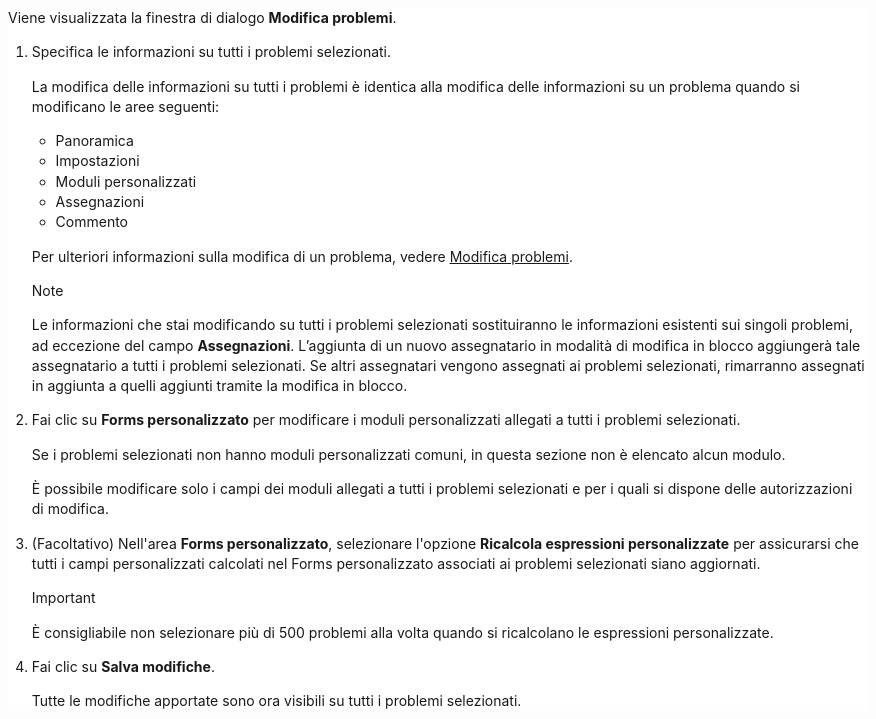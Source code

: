    Viene visualizzata la finestra di dialogo **Modifica problemi**.

1. Specifica le informazioni su tutti i problemi selezionati.

   La modifica delle informazioni su tutti i problemi è identica alla modifica delle informazioni su un problema quando si modificano le aree seguenti:

   * Panoramica
   * Impostazioni
   * Moduli personalizzati
   * Assegnazioni
   * Commento

   

   Per ulteriori informazioni sulla modifica di un problema, vedere [Modifica problemi](../../../manage-work/issues/manage-issues/edit-issues.md).

   >[!NOTE]
   >
   >Le informazioni che stai modificando su tutti i problemi selezionati sostituiranno le informazioni esistenti sui singoli problemi, ad eccezione del campo **Assegnazioni**. L’aggiunta di un nuovo assegnatario in modalità di modifica in blocco aggiungerà tale assegnatario a tutti i problemi selezionati. Se altri assegnatari vengono assegnati ai problemi selezionati, rimarranno assegnati in aggiunta a quelli aggiunti tramite la modifica in blocco.

1. Fai clic su **Forms personalizzato** per modificare i moduli personalizzati allegati a tutti i problemi selezionati.

   Se i problemi selezionati non hanno moduli personalizzati comuni, in questa sezione non è elencato alcun modulo.

   È possibile modificare solo i campi dei moduli allegati a tutti i problemi selezionati e per i quali si dispone delle autorizzazioni di modifica.

   

1. (Facoltativo) Nell&#39;area **Forms personalizzato**, selezionare l&#39;opzione **Ricalcola espressioni personalizzate** per assicurarsi che tutti i campi personalizzati calcolati nel Forms personalizzato associati ai problemi selezionati siano aggiornati.

   

   >[!IMPORTANT]
   >
   >È consigliabile non selezionare più di 500 problemi alla volta quando si ricalcolano le espressioni personalizzate.

1. Fai clic su **Salva modifiche**.

   Tutte le modifiche apportate sono ora visibili su tutti i problemi selezionati.
